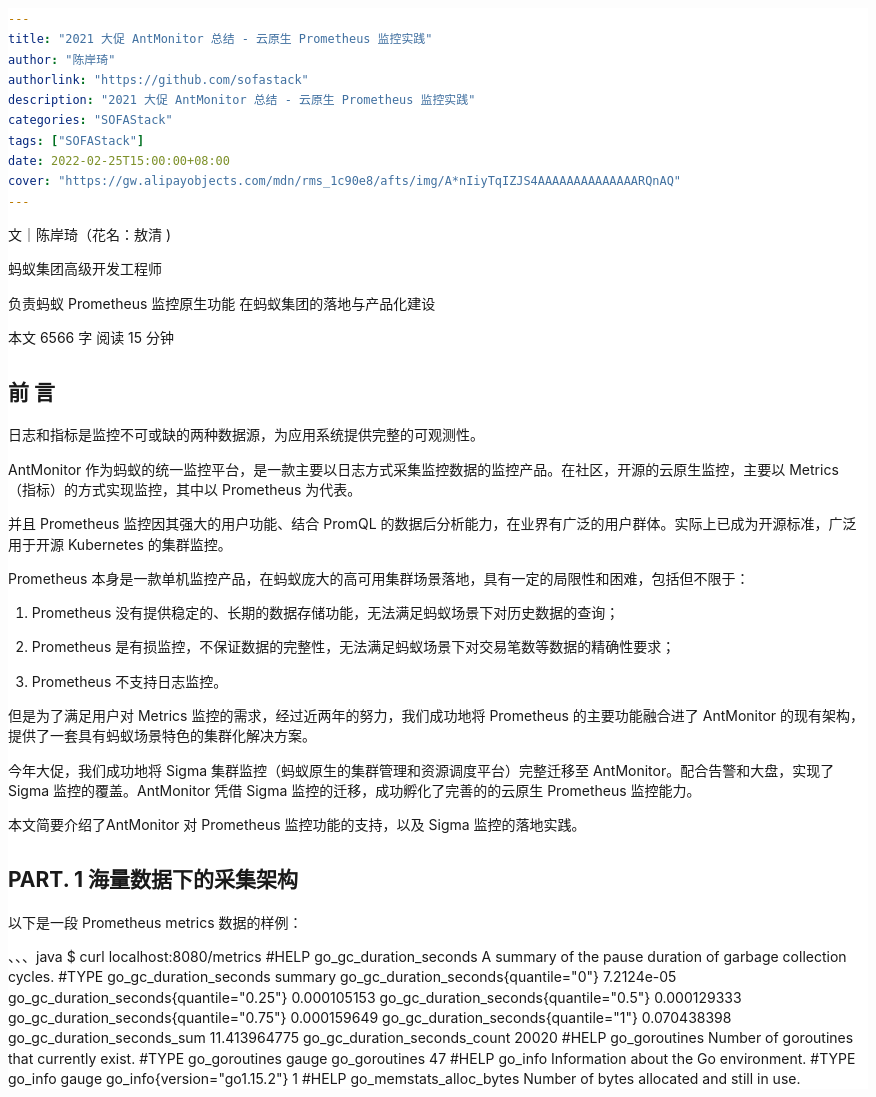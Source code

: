```yaml
---
title: "2021 大促 AntMonitor 总结 - 云原生 Prometheus 监控实践"
author: "陈岸琦"
authorlink: "https://github.com/sofastack"
description: "2021 大促 AntMonitor 总结 - 云原生 Prometheus 监控实践"
categories: "SOFAStack"
tags: ["SOFAStack"]
date: 2022-02-25T15:00:00+08:00
cover: "https://gw.alipayobjects.com/mdn/rms_1c90e8/afts/img/A*nIiyTqIZJS4AAAAAAAAAAAAAARQnAQ"
---
```


文｜陈岸琦（花名：敖清 )

蚂蚁集团高级开发工程师

负责蚂蚁 Prometheus 监控原生功能
在蚂蚁集团的落地与产品化建设


本文 6566 字 阅读 15 分钟

## 前 言

日志和指标是监控不可或缺的两种数据源，为应用系统提供完整的可观测性。

AntMonitor 作为蚂蚁的统一监控平台，是一款主要以日志方式采集监控数据的监控产品。在社区，开源的云原生监控，主要以 Metrics （指标）的方式实现监控，其中以 Prometheus 为代表。

并且 Prometheus 监控因其强大的用户功能、结合 PromQL 的数据后分析能力，在业界有广泛的用户群体。实际上已成为开源标准，广泛用于开源 Kubernetes 的集群监控。

Prometheus 本身是一款单机监控产品，在蚂蚁庞大的高可用集群场景落地，具有一定的局限性和困难，包括但不限于：

1. Prometheus 没有提供稳定的、长期的数据存储功能，无法满足蚂蚁场景下对历史数据的查询；

2. Prometheus 是有损监控，不保证数据的完整性，无法满足蚂蚁场景下对交易笔数等数据的精确性要求；

3. Prometheus 不支持日志监控。

但是为了满足用户对 Metrics 监控的需求，经过近两年的努力，我们成功地将 Prometheus 的主要功能融合进了 AntMonitor 的现有架构，提供了一套具有蚂蚁场景特色的集群化解决方案。

今年大促，我们成功地将 Sigma 集群监控（蚂蚁原生的集群管理和资源调度平台）完整迁移至 AntMonitor。配合告警和大盘，实现了 Sigma 监控的覆盖。AntMonitor 凭借 Sigma 监控的迁移，成功孵化了完善的的云原生 Prometheus  监控能力。

本文简要介绍了AntMonitor 对 Prometheus 监控功能的支持，以及 Sigma 监控的落地实践。

## PART. 1 海量数据下的采集架构

以下是一段 Prometheus metrics 数据的样例：

、、、java
$  curl localhost:8080/metrics
#HELP go_gc_duration_seconds A summary of the pause duration of garbage collection cycles.
#TYPE go_gc_duration_seconds summary
go_gc_duration_seconds{quantile="0"} 7.2124e-05
go_gc_duration_seconds{quantile="0.25"} 0.000105153
go_gc_duration_seconds{quantile="0.5"} 0.000129333
go_gc_duration_seconds{quantile="0.75"} 0.000159649
go_gc_duration_seconds{quantile="1"} 0.070438398
go_gc_duration_seconds_sum 11.413964775
go_gc_duration_seconds_count 20020
#HELP go_goroutines Number of goroutines that currently exist.
#TYPE go_goroutines gauge
go_goroutines 47
#HELP go_info Information about the Go environment.
#TYPE go_info gauge
go_info{version="go1.15.2"} 1
#HELP go_memstats_alloc_bytes Number of bytes allocated and still in use.